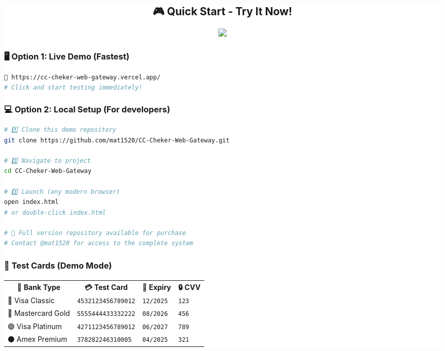 
<div align="center">

## 🎮 Quick Start - Try It Now!

<img src="https://user-images.githubusercontent.com/74038190/212284115-f47cd8ff-2ffb-4b04-b5bf-4d1c14c0247f.gif" width="100">

</div>

### 🖥️ **Option 1: Live Demo** (Fastest)
```bash
🔗 https://cc-cheker-web-gateway.vercel.app/
# Click and start testing immediately!
```

### 💻 **Option 2: Local Setup** (For developers)
```bash
# 1️⃣ Clone this demo repository
git clone https://github.com/mat1520/CC-Cheker-Web-Gateway.git

# 2️⃣ Navigate to project
cd CC-Cheker-Web-Gateway

# 3️⃣ Launch (any modern browser)
open index.html
# or double-click index.html

# 💎 Full version repository available for purchase
# Contact @mat1520 for access to the complete system
```

### 🧪 **Test Cards** (Demo Mode)
<table>
<tr>
<th>🏦 Bank Type</th>
<th>💳 Test Card</th>
<th>📅 Expiry</th>
<th>🔒 CVV</th>
</tr>
<tr>
<td>🔵 Visa Classic</td>
<td><code>4532123456789012</code></td>
<td><code>12/2025</code></td>
<td><code>123</code></td>
</tr>
<tr>
<td>🔴 Mastercard Gold</td>
<td><code>5555444433332222</code></td>
<td><code>08/2026</code></td>
<td><code>456</code></td>
</tr>
<tr>
<td>🟢 Visa Platinum</td>
<td><code>4271123456789012</code></td>
<td><code>06/2027</code></td>
<td><code>789</code></td>
</tr>
<tr>
<td>⚫ Amex Premium</td>
<td><code>378282246310005</code></td>
<td><code>04/2025</code></td>
<td><code>321</code></td>
</tr>
</table>